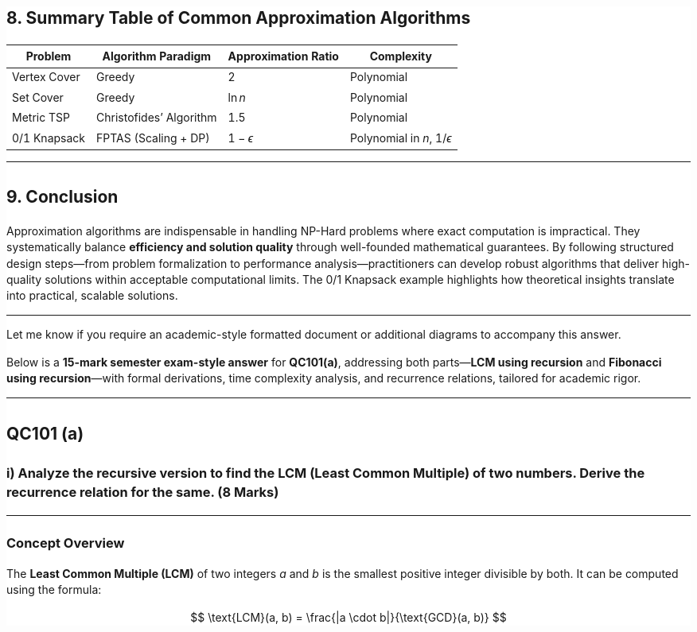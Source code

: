 
## 8. Summary Table of Common Approximation Algorithms

| Problem      | Algorithm Paradigm      | Approximation Ratio | Complexity                      |
| ------------ | ----------------------- | ------------------- | ------------------------------- |
| Vertex Cover | Greedy                  | 2                   | Polynomial                      |
| Set Cover    | Greedy                  | $\ln n$             | Polynomial                      |
| Metric TSP   | Christofides’ Algorithm | 1.5                 | Polynomial                      |
| 0/1 Knapsack | FPTAS (Scaling + DP)    | $1 - \epsilon$      | Polynomial in $n$, $1/\epsilon$ |

---

## 9. Conclusion

Approximation algorithms are indispensable in handling NP-Hard problems where exact computation is impractical. They systematically balance **efficiency and solution quality** through well-founded mathematical guarantees. By following structured design steps—from problem formalization to performance analysis—practitioners can develop robust algorithms that deliver high-quality solutions within acceptable computational limits. The 0/1 Knapsack example highlights how theoretical insights translate into practical, scalable solutions.

---

Let me know if you require an academic-style formatted document or additional diagrams to accompany this answer.



Below is a **15-mark semester exam-style answer** for **QC101(a)**, addressing both parts—**LCM using recursion** and **Fibonacci using recursion**—with formal derivations, time complexity analysis, and recurrence relations, tailored for academic rigor.

---

## QC101 (a)

### i) Analyze the recursive version to find the **LCM (Least Common Multiple)** of two numbers. Derive the recurrence relation for the same. (8 Marks)

---

### **Concept Overview**

The **Least Common Multiple (LCM)** of two integers $a$ and $b$ is the smallest positive integer divisible by both. It can be computed using the formula:

$$
\text{LCM}(a, b) = \frac{|a \cdot b|}{\text{GCD}(a, b)}
$$
